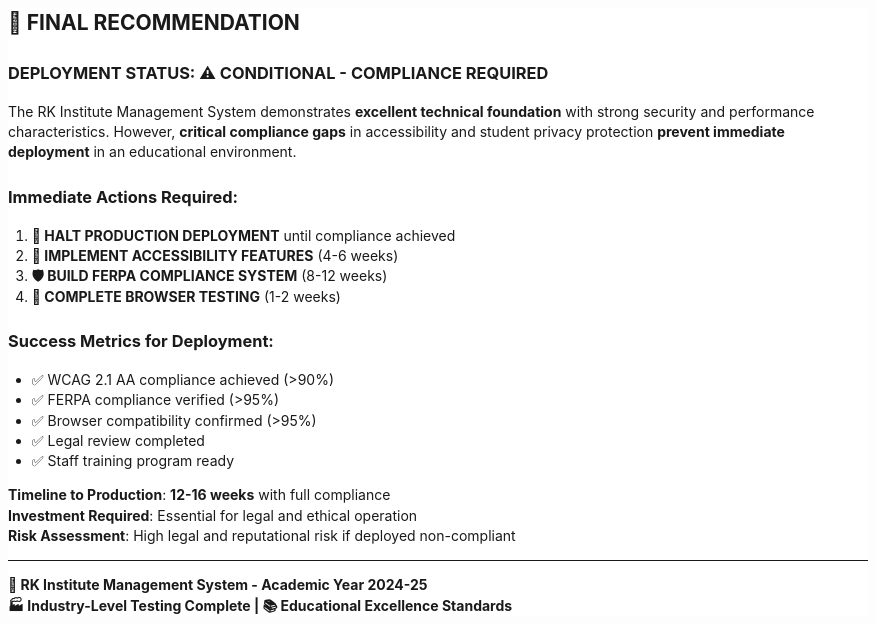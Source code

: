 ## 🎯 **FINAL RECOMMENDATION**

### **DEPLOYMENT STATUS: ⚠️ CONDITIONAL - COMPLIANCE REQUIRED**

The RK Institute Management System demonstrates **excellent technical foundation** with strong security and performance characteristics. However, **critical compliance gaps** in accessibility and student privacy protection **prevent immediate deployment** in an educational environment.

### **Immediate Actions Required:**
1. **🚫 HALT PRODUCTION DEPLOYMENT** until compliance achieved
2. **🔧 IMPLEMENT ACCESSIBILITY FEATURES** (4-6 weeks)
3. **🛡️ BUILD FERPA COMPLIANCE SYSTEM** (8-12 weeks)
4. **🧪 COMPLETE BROWSER TESTING** (1-2 weeks)

### **Success Metrics for Deployment:**
- ✅ WCAG 2.1 AA compliance achieved (>90%)
- ✅ FERPA compliance verified (>95%)
- ✅ Browser compatibility confirmed (>95%)
- ✅ Legal review completed
- ✅ Staff training program ready

**Timeline to Production**: **12-16 weeks** with full compliance  
**Investment Required**: Essential for legal and ethical operation  
**Risk Assessment**: High legal and reputational risk if deployed non-compliant

---

**🏫 RK Institute Management System - Academic Year 2024-25**  
**🏭 Industry-Level Testing Complete | 📚 Educational Excellence Standards**
